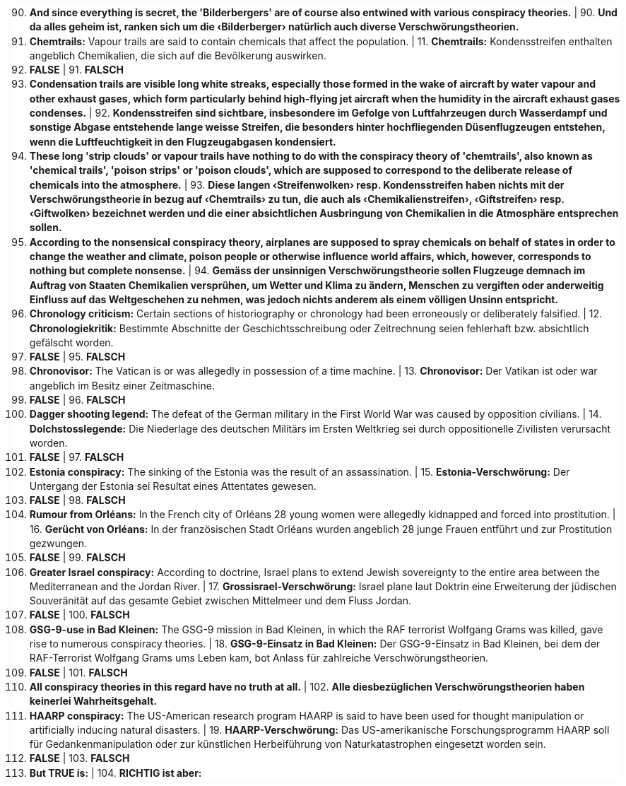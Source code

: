90. **And since everything is secret, the 'Bilderbergers' are of course also entwined with various conspiracy theories.** | 90. **Und da alles geheim ist, ranken sich um die ‹Bilderberger› natürlich auch diverse Verschwörungstheorien.**  
11. **Chemtrails:** Vapour trails are said to contain chemicals that affect the population.  | 11. **Chemtrails:** Kondensstreifen enthalten angeblich Chemikalien, die sich auf die Bevölkerung auswirken.   
91. **FALSE** | 91. **FALSCH**  
92. **Condensation trails are visible long white streaks, especially those formed in the wake of aircraft by water vapour and other exhaust gases, which form particularly behind high-flying jet aircraft when the humidity in the aircraft exhaust gases condenses.** | 92. **Kondensstreifen sind sichtbare, insbesondere im Gefolge von Luftfahrzeugen durch Wasserdampf und sonstige Abgase entstehende lange weisse Streifen, die besonders hinter hochfliegenden Düsenflugzeugen entstehen, wenn die Luftfeuchtigkeit in den Flugzeugabgasen kondensiert.**  
93. **These long 'strip clouds' or vapour trails have nothing to do with the conspiracy theory of 'chemtrails', also known as 'chemical trails', 'poison strips' or 'poison clouds', which are supposed to correspond to the deliberate release of chemicals into the atmosphere.** | 93. **Diese langen ‹Streifenwolken› resp. Kondensstreifen haben nichts mit der Verschwörungstheorie in bezug auf ‹Chemtrails› zu tun, die auch als ‹Chemikalienstreifen›, ‹Giftstreifen› resp. ‹Giftwolken› bezeichnet werden und die einer absichtlichen Ausbringung von Chemikalien in die Atmosphäre entsprechen sollen.**  
94. **According to the nonsensical conspiracy theory, airplanes are supposed to spray chemicals on behalf of states in order to change the weather and climate, poison people or otherwise influence world affairs, which, however, corresponds to nothing but complete nonsense.** | 94. **Gemäss der unsinnigen Verschwörungstheorie sollen Flugzeuge demnach im Auftrag von Staaten Chemikalien versprühen, um Wetter und Klima zu ändern, Menschen zu vergiften oder anderweitig Einfluss auf das Weltgeschehen zu nehmen, was jedoch nichts anderem als einem völligen Unsinn entspricht.**  
12. **Chronology criticism:** Certain sections of historiography or chronology had been erroneously or deliberately falsified.  | 12. **Chronologiekritik:** Bestimmte Abschnitte der Geschichtsschreibung oder Zeitrechnung seien fehlerhaft bzw. absichtlich gefälscht worden.   
95. **FALSE** | 95. **FALSCH**  
13. **Chronovisor:** The Vatican is or was allegedly in possession of a time machine.  | 13. **Chronovisor:** Der Vatikan ist oder war angeblich im Besitz einer Zeitmaschine.   
96. **FALSE** | 96. **FALSCH**  
14. **Dagger shooting legend:** The defeat of the German military in the First World War was caused by opposition civilians.  | 14. **Dolchstosslegende:** Die Niederlage des deutschen Militärs im Ersten Weltkrieg sei durch oppositionelle Zivilisten verursacht worden.   
97. **FALSE** | 97. **FALSCH**  
15. **Estonia conspiracy:** The sinking of the Estonia was the result of an assassination.  | 15. **Estonia-Verschwörung:** Der Untergang der Estonia sei Resultat eines Attentates gewesen.   
98. **FALSE** | 98. **FALSCH**  
16. **Rumour from Orléans:** In the French city of Orléans 28 young women were allegedly kidnapped and forced into prostitution.  | 16. **Gerücht von Orléans:** In der französischen Stadt Orléans wurden angeblich 28 junge Frauen entführt und zur Prostitution gezwungen.   
99. **FALSE** | 99. **FALSCH**  
17. **Greater Israel conspiracy:** According to doctrine, Israel plans to extend Jewish sovereignty to the entire area between the Mediterranean and the Jordan River.  | 17. **Grossisrael-Verschwörung:** Israel plane laut Doktrin eine Erweiterung der jüdischen Souveränität auf das gesamte Gebiet zwischen Mittelmeer und dem Fluss Jordan.   
100. **FALSE** | 100. **FALSCH**  
18. **GSG-9-use in Bad Kleinen:** The GSG-9 mission in Bad Kleinen, in which the RAF terrorist Wolfgang Grams was killed, gave rise to numerous conspiracy theories.  | 18. **GSG-9-Einsatz in Bad Kleinen:** Der GSG-9-Einsatz in Bad Kleinen, bei dem der RAF-Terrorist Wolfgang Grams ums Leben kam, bot Anlass für zahlreiche Verschwörungstheorien.   
101. **FALSE** | 101. **FALSCH**  
102. **All conspiracy theories in this regard have no truth at all.** | 102. **Alle diesbezüglichen Verschwörungstheorien haben keinerlei Wahrheitsgehalt.**  
19. **HAARP conspiracy:** The US-American research program HAARP is said to have been used for thought manipulation or artificially inducing natural disasters.  | 19. **HAARP-Verschwörung:** Das US-amerikanische Forschungsprogramm HAARP soll für Gedankenmanipulation oder zur künstlichen Herbeiführung von Naturkatastrophen eingesetzt worden sein.   
103. **FALSE** | 103. **FALSCH**  
104. **But TRUE is:** | 104. **RICHTIG ist aber:**  
